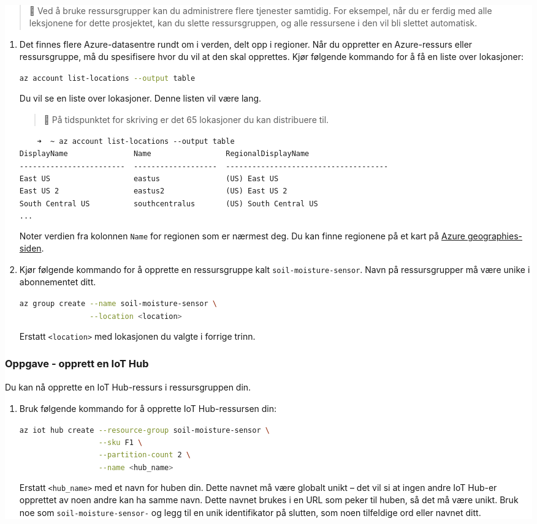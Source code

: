 > 💁 Ved å bruke ressursgrupper kan du administrere flere tjenester samtidig. For eksempel, når du er ferdig med alle leksjonene for dette prosjektet, kan du slette ressursgruppen, og alle ressursene i den vil bli slettet automatisk.

1. Det finnes flere Azure-datasentre rundt om i verden, delt opp i regioner. Når du oppretter en Azure-ressurs eller ressursgruppe, må du spesifisere hvor du vil at den skal opprettes. Kjør følgende kommando for å få en liste over lokasjoner:

    ```sh
    az account list-locations --output table
    ```

    Du vil se en liste over lokasjoner. Denne listen vil være lang.

    > 💁 På tidspunktet for skriving er det 65 lokasjoner du kan distribuere til.

    ```output
        ➜  ~ az account list-locations --output table
    DisplayName               Name                 RegionalDisplayName
    ------------------------  -------------------  -------------------------------------
    East US                   eastus               (US) East US
    East US 2                 eastus2              (US) East US 2
    South Central US          southcentralus       (US) South Central US
    ...
    ```

    Noter verdien fra kolonnen `Name` for regionen som er nærmest deg. Du kan finne regionene på et kart på [Azure geographies-siden](https://azure.microsoft.com/global-infrastructure/geographies/?WT.mc_id=academic-17441-jabenn).

1. Kjør følgende kommando for å opprette en ressursgruppe kalt `soil-moisture-sensor`. Navn på ressursgrupper må være unike i abonnementet ditt.

    ```sh
    az group create --name soil-moisture-sensor \
                    --location <location>
    ```

    Erstatt `<location>` med lokasjonen du valgte i forrige trinn.

### Oppgave - opprett en IoT Hub

Du kan nå opprette en IoT Hub-ressurs i ressursgruppen din.

1. Bruk følgende kommando for å opprette IoT Hub-ressursen din:

    ```sh
    az iot hub create --resource-group soil-moisture-sensor \
                      --sku F1 \
                      --partition-count 2 \
                      --name <hub_name>
    ```

    Erstatt `<hub_name>` med et navn for huben din. Dette navnet må være globalt unikt – det vil si at ingen andre IoT Hub-er opprettet av noen andre kan ha samme navn. Dette navnet brukes i en URL som peker til huben, så det må være unikt. Bruk noe som `soil-moisture-sensor-` og legg til en unik identifikator på slutten, som noen tilfeldige ord eller navnet ditt.
